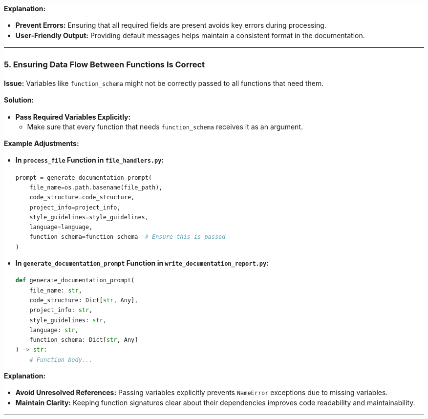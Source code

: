 **Explanation:**

- **Prevent Errors:** Ensuring that all required fields are present avoids key errors during processing.
- **User-Friendly Output:** Providing default messages helps maintain a consistent format in the documentation.

---

### **5. Ensuring Data Flow Between Functions Is Correct**

**Issue:**
Variables like `function_schema` might not be correctly passed to all functions that need them.

**Solution:**

- **Pass Required Variables Explicitly:**
  - Make sure that every function that needs `function_schema` receives it as an argument.

**Example Adjustments:**

- **In `process_file` Function in `file_handlers.py`:**

  ```python
  prompt = generate_documentation_prompt(
      file_name=os.path.basename(file_path),
      code_structure=code_structure,
      project_info=project_info,
      style_guidelines=style_guidelines,
      language=language,
      function_schema=function_schema  # Ensure this is passed
  )
  ```

- **In `generate_documentation_prompt` Function in `write_documentation_report.py`:**

  ```python
  def generate_documentation_prompt(
      file_name: str,
      code_structure: Dict[str, Any],
      project_info: str,
      style_guidelines: str,
      language: str,
      function_schema: Dict[str, Any]
  ) -> str:
      # Function body...
  ```

**Explanation:**

- **Avoid Unresolved References:** Passing variables explicitly prevents `NameError` exceptions due to missing variables.
- **Maintain Clarity:** Keeping function signatures clear about their dependencies improves code readability and maintainability.

---
